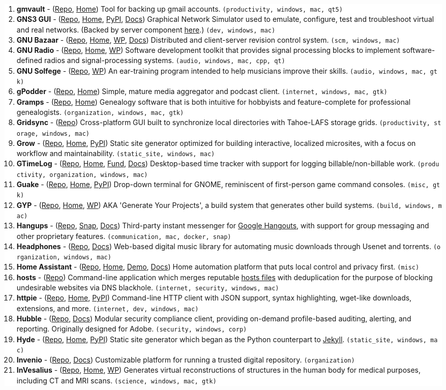   1. **gmvault** - ([Repo](https://github.com/gaubert/gmvault), [Home](http://gmvault.org/)) Tool for backing up gmail accounts. `(productivity, windows, mac, qt5)`
  1. **GNS3 GUI** - ([Repo](https://github.com/GNS3/gns3-gui), [Home](https://www.gns3.com/), [PyPI](https://pypi.org/project/gns3-gui), [Docs](https://docs.gns3.com/)) Graphical Network Simulator used to emulate, configure, test and troubleshoot virtual and real networks. (Backed by server component [here](https://github.com/GNS3/gns3-server).) `(dev, windows, mac)`
  1. **GNU Bazaar** - ([Repo](https://code.launchpad.net/bzr), [Home](http://bazaar.canonical.com/en), [WP](https://en.wikipedia.org/wiki/GNU_Bazaar), [Docs](http://doc.bazaar.canonical.com/en)) Distributed and client-server revision control system. `(scm, windows, mac)`
  1. **GNU Radio** - ([Repo](https://github.com/gnuradio/gnuradio), [Home](https://www.gnuradio.org/), [WP](https://en.wikipedia.org/wiki/GNU_Radio)) Software development toolkit that provides signal processing blocks to implement software-defined radios and signal-processing systems. `(audio, windows, mac, cpp, qt)`
  1. **GNU Solfege** - ([Repo](http://git.savannah.gnu.org/cgit/solfege.git), [WP](https://en.wikipedia.org/wiki/GNU_Solfege)) An ear-training program intended to help musicians improve their skills. `(audio, windows, mac, gtk)`
  1. **gPodder** - ([Repo](https://github.com/gpodder/gpodder), [Home](https://gpodder.org/)) Simple, mature media aggregator and podcast client. `(internet, windows, mac, gtk)`
  1. **Gramps** - ([Repo](https://github.com/gramps-project/gramps), [Home](https://gramps-project.org/)) Genealogy software that is both intuitive for hobbyists and feature-complete for professional genealogists. `(organization, windows, mac, gtk)`
  1. **Gridsync** - ([Repo](https://github.com/gridsync/gridsync)) Cross-platform GUI built to synchronize local directories with Tahoe-LAFS storage grids. `(productivity, storage, windows, mac)`
  1. **Grow** - ([Repo](https://github.com/grow/grow), [Home](https://grow.io/), [PyPI](https://pypi.org/project/grow)) Static site generator optimized for building interactive, localized microsites, with a focus on workflow and maintainability. `(static_site, windows, mac)`
  1. **GTimeLog** - ([Repo](https://github.com/gtimelog/gtimelog), [Home](https://gtimelog.org/), [Fund](https://ko-fi.com/mgedmin), [Docs](https://gtimelog.org/docs.html)) Desktop-based time tracker with support for logging billable/non-billable work. `(productivity, organization, windows, mac)`
  1. **Guake** - ([Repo](https://github.com/Guake/guake), [Home](http://guake-project.org/), [PyPI](https://pypi.org/project/guake)) Drop-down terminal for GNOME, reminiscent of first-person game command consoles. `(misc, gtk)`
  1. **GYP** - ([Repo](https://chromium.googlesource.com/external/gyp), [Home](https://gyp.gsrc.io/), [WP](https://en.wikipedia.org/wiki/GYP_%28software%29)) AKA 'Generate Your Projects', a build system that generates other build systems. `(build, windows, mac)`
  1. **Hangups** - ([Repo](https://github.com/tdryer/hangups), [Snap](https://snapcraft.io/hangups), [Docs](https://hangups.readthedocs.io/en/latest)) Third-party instant messenger for [Google Hangouts](https://en.wikipedia.org/wiki/Google_Hangouts), with support for group messaging and other proprietary features. `(communication, mac, docker, snap)`
  1. **Headphones** - ([Repo](https://github.com/rembo10/headphones), [Docs](https://github.com/rembo10/headphones/wiki)) Web-based digital music library for automating music downloads through Usenet and torrents. `(organization, windows, mac)`
  1. **Home Assistant** - ([Repo](https://github.com/home-assistant/home-assistant), [Home](https://www.home-assistant.io/), [Demo](https://demo.home-assistant.io/), [Docs](https://www.home-assistant.io/docs)) Home automation platform that puts local control and privacy first. `(misc)`
  1. **hosts** - ([Repo](https://github.com/StevenBlack/hosts)) Command-line application which merges reputable [hosts files](https://en.wikipedia.org/wiki/Hosts_(file)) with deduplication for the purpose of blocking undesirable websites via DNS blackhole. `(internet, security, windows, mac)`
  1. **httpie** - ([Repo](https://github.com/jakubroztocil/httpie), [Home](https://httpie.org/), [PyPI](https://pypi.org/project/httpie)) Command-line HTTP client with JSON support, syntax highlighting, wget-like downloads, extensions, and more. `(internet, dev, windows, mac)`
  1. **Hubble** - ([Repo](https://github.com/hubblestack/hubble), [Docs](https://hubblestack.readthedocs.io/en/latest)) Modular security compliance client, providing on-demand profile-based auditing, alerting, and reporting. Originally designed for Adobe. `(security, windows, corp)`
  1. **Hyde** - ([Repo](https://github.com/hyde/hyde), [Home](http://hyde.github.io/), [PyPI](https://pypi.org/project/hyde)) Static site generator which began as the Python counterpart to [Jekyll](https://github.com/jekyll/jekyll). `(static_site, windows, mac)`
  1. **Invenio** - ([Repo](https://github.com/inveniosoftware/invenio), [Docs](https://invenio.readthedocs.io/)) Customizable platform for running a trusted digital repository. `(organization)`
  1. **InVesalius** - ([Repo](https://github.com/invesalius/invesalius3), [Home](https://invesalius.github.io/), [WP](https://en.wikipedia.org/wiki/InVesalius)) Generates virtual reconstructions of structures in the human body for medical purposes, including CT and MRI scans. `(science, windows, mac, gtk)`